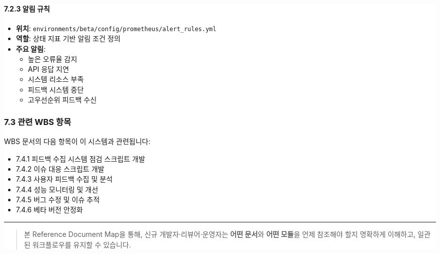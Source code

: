 #### 7.2.3 알림 규칙
- **위치**: `environments/beta/config/prometheus/alert_rules.yml`
- **역할**: 상태 지표 기반 알림 조건 정의
- **주요 알림**:
  - 높은 오류율 감지
  - API 응답 지연
  - 시스템 리소스 부족
  - 피드백 시스템 중단
  - 고우선순위 피드백 수신

### 7.3 관련 WBS 항목

WBS 문서의 다음 항목이 이 시스템과 관련됩니다:
- 7.4.1 피드백 수집 시스템 점검 스크립트 개발
- 7.4.2 이슈 대응 스크립트 개발
- 7.4.3 사용자 피드백 수집 및 분석
- 7.4.4 성능 모니터링 및 개선
- 7.4.5 버그 수정 및 이슈 추적
- 7.4.6 베타 버전 안정화

---

> 본 Reference Document Map을 통해, 신규 개발자·리뷰어·운영자는 **어떤 문서**와 **어떤 모듈**을 언제 참조해야 할지 명확하게 이해하고, 일관된 워크플로우를 유지할 수 있습니다.  